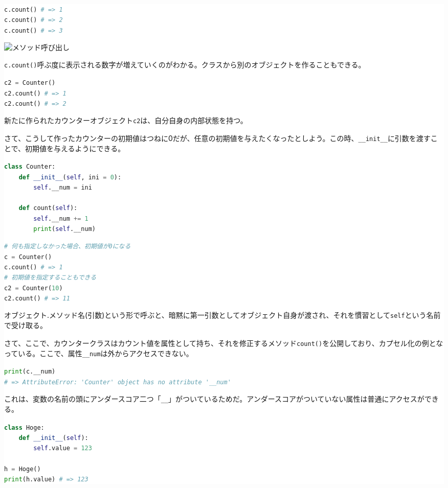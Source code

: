 ```py
c.count() # => 1
c.count() # => 2
c.count() # => 3
```

![メソッド呼び出し](fig/c_count.png)

`c.count()`呼ぶ度に表示される数字が増えていくのがわかる。クラスから別のオブジェクトを作ることもできる。

```py
c2 = Counter()
c2.count() # => 1
c2.count() # => 2
```

新たに作られたカウンターオブジェクト`c2`は、自分自身の内部状態を持つ。

さて、こうして作ったカウンターの初期値はつねに0だが、任意の初期値を与えたくなったとしよう。この時、`__init__`に引数を渡すことで、初期値を与えるようにできる。

```py
class Counter:
    def __init__(self, ini = 0):
        self.__num = ini

    def count(self):
        self.__num += 1
        print(self.__num)
```

```py
# 何も指定しなかった場合、初期値が0になる
c = Counter()
c.count() # => 1
# 初期値を指定することもできる
c2 = Counter(10)
c2.count() # => 11
```

オブジェクト.メソッド名(引数)という形で呼ぶと、暗黙に第一引数としてオブジェクト自身が渡され、それを慣習として`self`という名前で受け取る。

さて、ここで、カウンタークラスはカウント値を属性として持ち、それを修正するメソッド`count()`を公開しており、カプセル化の例となっている。ここで、属性`__num`は外からアクセスできない。

```py
print(c.__num)
# => AttributeError: 'Counter' object has no attribute '__num'
```

これは、変数の名前の頭にアンダースコア二つ「`__`」がついているためだ。アンダースコアがついていない属性は普通にアクセスができる。

```py
class Hoge:
    def __init__(self):
        self.value = 123

h = Hoge()
print(h.value) # => 123
```
